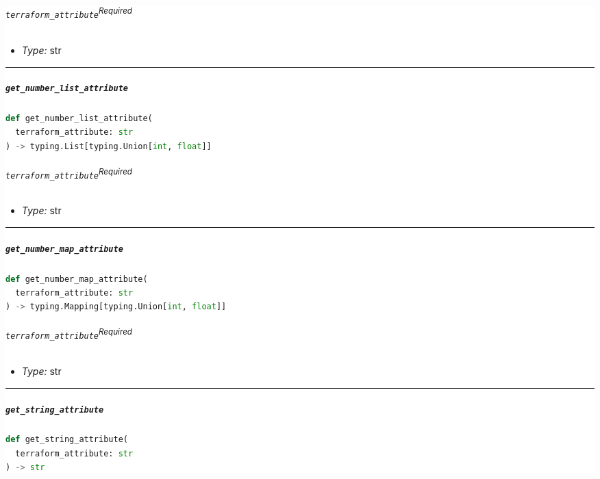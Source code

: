 ###### `terraform_attribute`<sup>Required</sup> <a name="terraform_attribute" id="@cdktf/provider-consul.configEntryServiceRouter.ConfigEntryServiceRouter.getNumberAttribute.parameter.terraformAttribute"></a>

- *Type:* str

---

##### `get_number_list_attribute` <a name="get_number_list_attribute" id="@cdktf/provider-consul.configEntryServiceRouter.ConfigEntryServiceRouter.getNumberListAttribute"></a>

```python
def get_number_list_attribute(
  terraform_attribute: str
) -> typing.List[typing.Union[int, float]]
```

###### `terraform_attribute`<sup>Required</sup> <a name="terraform_attribute" id="@cdktf/provider-consul.configEntryServiceRouter.ConfigEntryServiceRouter.getNumberListAttribute.parameter.terraformAttribute"></a>

- *Type:* str

---

##### `get_number_map_attribute` <a name="get_number_map_attribute" id="@cdktf/provider-consul.configEntryServiceRouter.ConfigEntryServiceRouter.getNumberMapAttribute"></a>

```python
def get_number_map_attribute(
  terraform_attribute: str
) -> typing.Mapping[typing.Union[int, float]]
```

###### `terraform_attribute`<sup>Required</sup> <a name="terraform_attribute" id="@cdktf/provider-consul.configEntryServiceRouter.ConfigEntryServiceRouter.getNumberMapAttribute.parameter.terraformAttribute"></a>

- *Type:* str

---

##### `get_string_attribute` <a name="get_string_attribute" id="@cdktf/provider-consul.configEntryServiceRouter.ConfigEntryServiceRouter.getStringAttribute"></a>

```python
def get_string_attribute(
  terraform_attribute: str
) -> str
```
